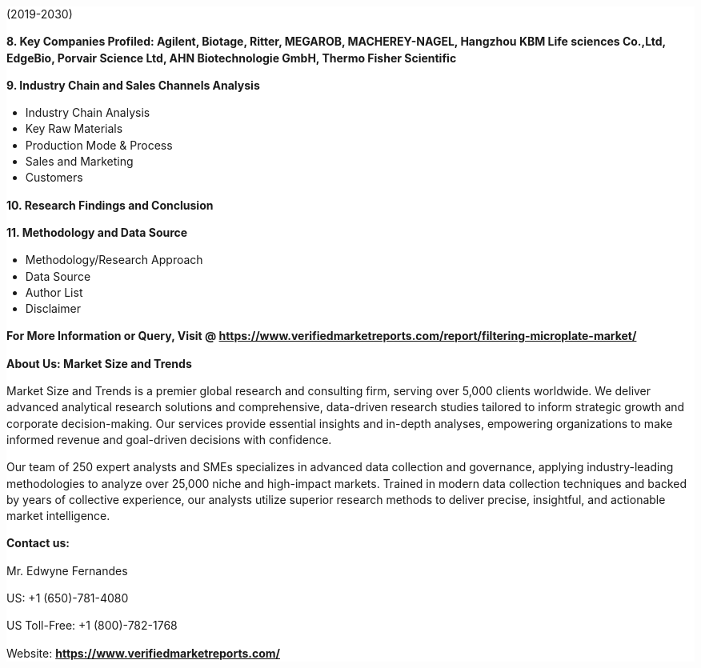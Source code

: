 (2019-2030)</li></ul><p><strong>8. Key Companies Profiled: Agilent, Biotage, Ritter, MEGAROB, MACHEREY-NAGEL, Hangzhou KBM Life sciences Co.,Ltd, EdgeBio, Porvair Science Ltd, AHN Biotechnologie GmbH, Thermo Fisher Scientific</strong></p><p><strong>9. Industry Chain and Sales Channels Analysis</strong></p><ul><li>Industry Chain Analysis</li><li>Key Raw Materials</li><li>Production Mode &amp; Process</li><li>Sales and Marketing</li><li>Customers</li></ul><p><strong>10. Research Findings and Conclusion</strong></p><p><strong>11. Methodology and Data Source</strong></p><ul><li>Methodology/Research Approach</li><li>Data Source</li><li>Author List</li><li>Disclaimer</li></ul></p><p><strong>For More Information or Query, Visit @ <a href="https://www.verifiedmarketreports.com/report/filtering-microplate-market/">https://www.verifiedmarketreports.com/report/filtering-microplate-market/</a></strong></p><p><strong>About Us: Market Size and Trends</strong></p><p>Market Size and Trends is a premier global research and consulting firm, serving over 5,000 clients worldwide. We deliver advanced analytical research solutions and comprehensive, data-driven research studies tailored to inform strategic growth and corporate decision-making. Our services provide essential insights and in-depth analyses, empowering organizations to make informed revenue and goal-driven decisions with confidence.</p><p>Our team of 250 expert analysts and SMEs specializes in advanced data collection and governance, applying industry-leading methodologies to analyze over 25,000 niche and high-impact markets. Trained in modern data collection techniques and backed by years of collective experience, our analysts utilize superior research methods to deliver precise, insightful, and actionable market intelligence.</p><p><strong>Contact us:</strong></p><p>Mr. Edwyne Fernandes</p><p>US: +1 (650)-781-4080</p><p>US Toll-Free: +1 (800)-782-1768</p><p>Website: <strong><a href="https://www.verifiedmarketreports.com/">https://www.verifiedmarketreports.com/</a></strong></p>
